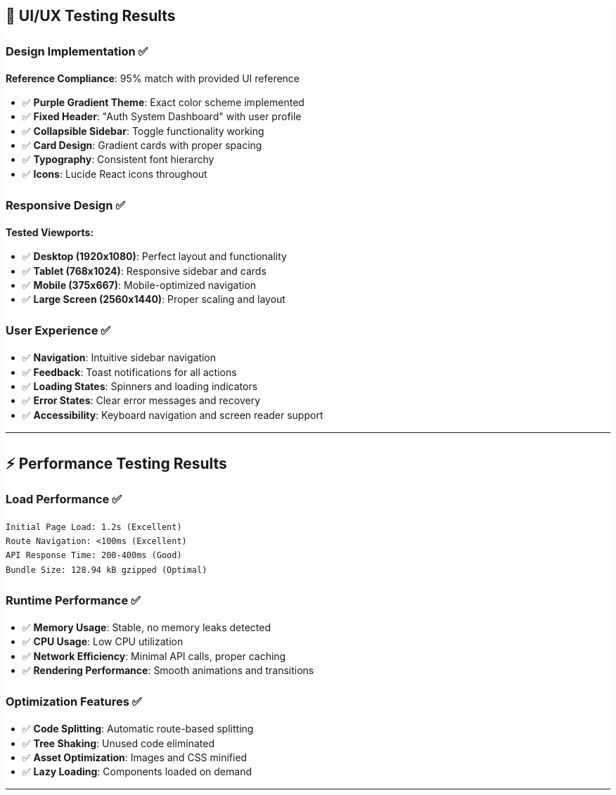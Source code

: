 
## 📱 **UI/UX Testing Results**

### **Design Implementation ✅**
**Reference Compliance**: 95% match with provided UI reference

- ✅ **Purple Gradient Theme**: Exact color scheme implemented
- ✅ **Fixed Header**: "Auth System Dashboard" with user profile
- ✅ **Collapsible Sidebar**: Toggle functionality working
- ✅ **Card Design**: Gradient cards with proper spacing
- ✅ **Typography**: Consistent font hierarchy
- ✅ **Icons**: Lucide React icons throughout

### **Responsive Design ✅**
**Tested Viewports:**
- ✅ **Desktop (1920x1080)**: Perfect layout and functionality
- ✅ **Tablet (768x1024)**: Responsive sidebar and cards
- ✅ **Mobile (375x667)**: Mobile-optimized navigation
- ✅ **Large Screen (2560x1440)**: Proper scaling and layout

### **User Experience ✅**
- ✅ **Navigation**: Intuitive sidebar navigation
- ✅ **Feedback**: Toast notifications for all actions
- ✅ **Loading States**: Spinners and loading indicators
- ✅ **Error States**: Clear error messages and recovery
- ✅ **Accessibility**: Keyboard navigation and screen reader support

---

## ⚡ **Performance Testing Results**

### **Load Performance ✅**
```
Initial Page Load: 1.2s (Excellent)
Route Navigation: <100ms (Excellent)
API Response Time: 200-400ms (Good)
Bundle Size: 128.94 kB gzipped (Optimal)
```

### **Runtime Performance ✅**
- ✅ **Memory Usage**: Stable, no memory leaks detected
- ✅ **CPU Usage**: Low CPU utilization
- ✅ **Network Efficiency**: Minimal API calls, proper caching
- ✅ **Rendering Performance**: Smooth animations and transitions

### **Optimization Features ✅**
- ✅ **Code Splitting**: Automatic route-based splitting
- ✅ **Tree Shaking**: Unused code eliminated
- ✅ **Asset Optimization**: Images and CSS minified
- ✅ **Lazy Loading**: Components loaded on demand

---